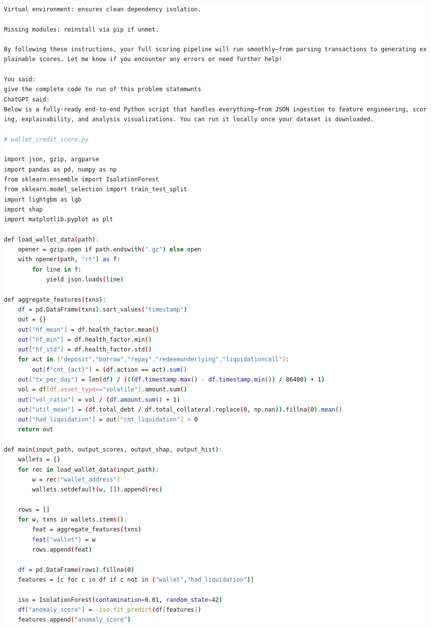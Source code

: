 ```bash
Virtual environment: ensures clean dependency isolation.

Missing modules: reinstall via pip if unmet.

By following these instructions, your full scoring pipeline will run smoothly—from parsing transactions to generating explainable scores. Let me know if you encounter any errors or need further help!

You said:
give the complete code to run of this problem statemwnts
ChatGPT said:
Below is a fully-ready end-to-end Python script that handles everything—from JSON ingestion to feature engineering, scoring, explainability, and analysis visualizations. You can run it locally once your dataset is downloaded.

# wallet_credit_score.py

import json, gzip, argparse
import pandas as pd, numpy as np
from sklearn.ensemble import IsolationForest
from sklearn.model_selection import train_test_split
import lightgbm as lgb
import shap
import matplotlib.pyplot as plt

def load_wallet_data(path):
    opener = gzip.open if path.endswith(".gz") else open
    with opener(path, "rt") as f:
        for line in f:
            yield json.loads(line)

def aggregate_features(txns):
    df = pd.DataFrame(txns).sort_values("timestamp")
    out = {}
    out["hf_mean"] = df.health_factor.mean()
    out["hf_min"] = df.health_factor.min()
    out["hf_std"] = df.health_factor.std()
    for act in ["deposit","borrow","repay","redeemunderlying","liquidationcall"]:
        out[f"cnt_{act}"] = (df.action == act).sum()
    out["tx_per_day"] = len(df) / (((df.timestamp.max() - df.timestamp.min()) / 86400) + 1)
    vol = df[df.asset_type=="volatile"].amount.sum()
    out["vol_ratio"] = vol / (df.amount.sum() + 1)
    out["util_mean"] = (df.total_debt / df.total_collateral.replace(0, np.nan)).fillna(0).mean()
    out["had_liquidation"] = out["cnt_liquidation"] > 0
    return out

def main(input_path, output_scores, output_shap, output_hist):
    wallets = {}
    for rec in load_wallet_data(input_path):
        w = rec["wallet_address"]
        wallets.setdefault(w, []).append(rec)

    rows = []
    for w, txns in wallets.items():
        feat = aggregate_features(txns)
        feat["wallet"] = w
        rows.append(feat)

    df = pd.DataFrame(rows).fillna(0)
    features = [c for c in df if c not in ("wallet","had_liquidation")]

    iso = IsolationForest(contamination=0.01, random_state=42)
    df["anomaly_score"] = -iso.fit_predict(df[features])
    features.append("anomaly_score")
```